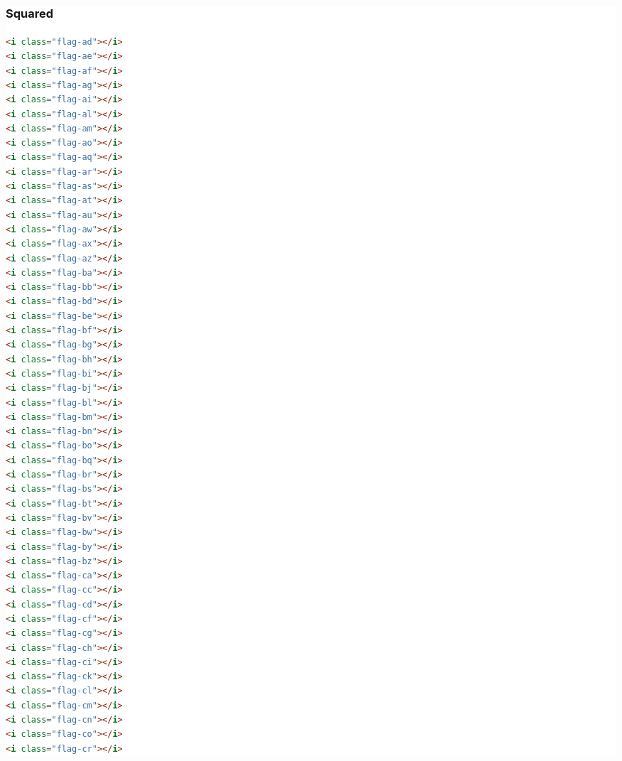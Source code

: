 <i class="flag-zw"></i>

<i class="flag-es-ct"></i>
<i class="flag-eu"></i>
<i class="flag-gb-eng"></i>
<i class="flag-gb-nir"></i>
<i class="flag-gb-sct"></i>
<i class="flag-gb-wls"></i>
<i class="flag-un"></i>

### Squared

<i class="flag-us wn-flag-squared"></i>

```html
<i class="flag-ad"></i>
<i class="flag-ae"></i>
<i class="flag-af"></i>
<i class="flag-ag"></i>
<i class="flag-ai"></i>
<i class="flag-al"></i>
<i class="flag-am"></i>
<i class="flag-ao"></i>
<i class="flag-aq"></i>
<i class="flag-ar"></i>
<i class="flag-as"></i>
<i class="flag-at"></i>
<i class="flag-au"></i>
<i class="flag-aw"></i>
<i class="flag-ax"></i>
<i class="flag-az"></i>
<i class="flag-ba"></i>
<i class="flag-bb"></i>
<i class="flag-bd"></i>
<i class="flag-be"></i>
<i class="flag-bf"></i>
<i class="flag-bg"></i>
<i class="flag-bh"></i>
<i class="flag-bi"></i>
<i class="flag-bj"></i>
<i class="flag-bl"></i>
<i class="flag-bm"></i>
<i class="flag-bn"></i>
<i class="flag-bo"></i>
<i class="flag-bq"></i>
<i class="flag-br"></i>
<i class="flag-bs"></i>
<i class="flag-bt"></i>
<i class="flag-bv"></i>
<i class="flag-bw"></i>
<i class="flag-by"></i>
<i class="flag-bz"></i>
<i class="flag-ca"></i>
<i class="flag-cc"></i>
<i class="flag-cd"></i>
<i class="flag-cf"></i>
<i class="flag-cg"></i>
<i class="flag-ch"></i>
<i class="flag-ci"></i>
<i class="flag-ck"></i>
<i class="flag-cl"></i>
<i class="flag-cm"></i>
<i class="flag-cn"></i>
<i class="flag-co"></i>
<i class="flag-cr"></i>
```